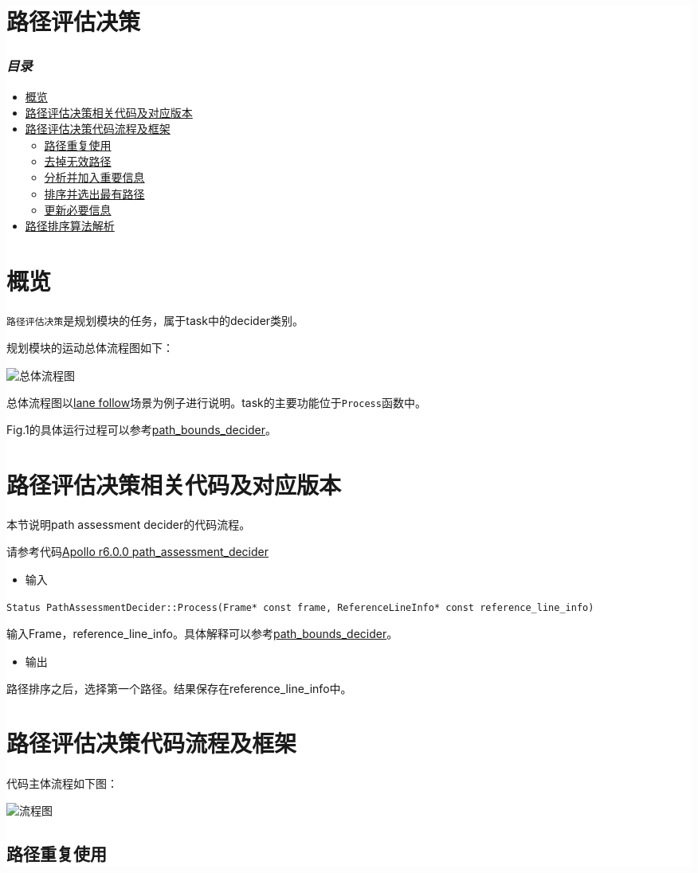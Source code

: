# 路径评估决策

### *目录*

- [概览](#概览)
- [路径评估决策相关代码及对应版本](#路径评估决策相关代码及对应版本)
- [路径评估决策代码流程及框架](#路径评估决策代码流程及框架)
  - [路径重复使用](#路径重复使用)
  - [去掉无效路径](#去掉无效路径)
  - [分析并加入重要信息](#分析并加入重要信息)
  - [排序并选出最有路径](#排序并选出最有路径)
  - [更新必要信息](#更新必要信息)
- [路径排序算法解析](#路径排序算法解析)

# 概览

`路径评估决策`是规划模块的任务，属于task中的decider类别。

规划模块的运动总体流程图如下：

![总体流程图](https://github.com/ApolloAuto/apollo/blob/r7.0.0/docs/technical_documents/images/task/lane_follow.png)

总体流程图以[lane follow](../../modules/planning/conf/scenario/lane_follow_hybrid_config.pb.txt)场景为例子进行说明。task的主要功能位于`Process`函数中。

Fig.1的具体运行过程可以参考[path_bounds_decider]()。

# 路径评估决策相关代码及对应版本

本节说明path assessment decider的代码流程。

请参考代码[Apollo r6.0.0 path_assessment_decider](https://github.com/ApolloAuto/apollo/tree/r6.0.0/modules/planning/tasks/deciders/path_assessment_decider)

- 输入

`Status PathAssessmentDecider::Process(Frame* const frame, ReferenceLineInfo* const reference_line_info)`

输入Frame，reference_line_info。具体解释可以参考[path_bounds_decider]()。

- 输出

路径排序之后，选择第一个路径。结果保存在reference_line_info中。

# 路径评估决策代码流程及框架

代码主体流程如下图：

![流程图](https://github.com/ApolloAuto/apollo/blob/r7.0.0/docs/technical_documents/images/task/path_assessment/path_assessment.png)

## 路径重复使用
